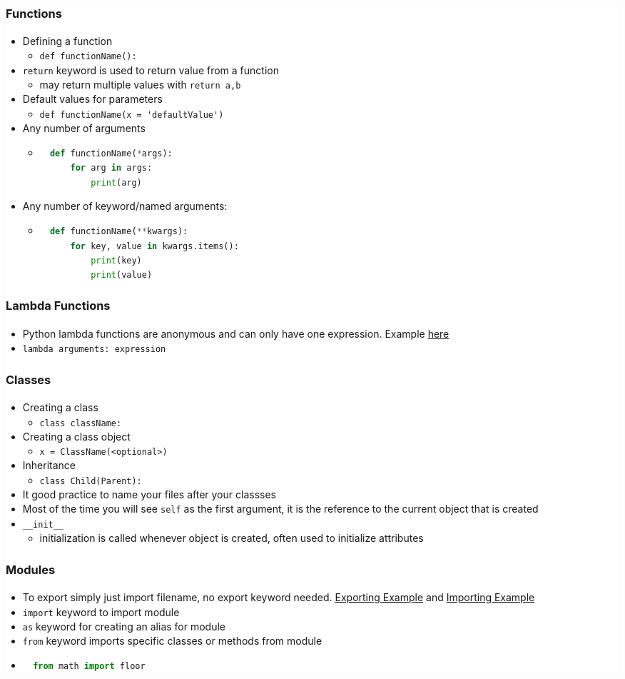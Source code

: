### Functions

-   Defining a function
    -   `def functionName():`
-   `return` keyword is used to return value from a function
    -   may return multiple values with `return a,b`
-   Default values for parameters
    -   `def functionName(x = 'defaultValue')`
-   Any number of arguments
    -   ```python
          def functionName(*args):
              for arg in args:
                  print(arg)
        ```
-   Any number of keyword/named arguments:
    -   ```python
          def functionName(**kwargs):
              for key, value in kwargs.items():
                  print(key)
                  print(value)
        ```

### Lambda Functions

-   Python lambda functions are anonymous and can only have one expression. Example [here]('./Examples/Lambda.py)
-   `lambda arguments: expression`

### Classes

-   Creating a class
    -   `class className:`
-   Creating a class object
    -   `x = ClassName(<optional>)`
-   Inheritance
    -   `class Child(Parent):`
-   It good practice to name your files after your classses
-   Most of the time you will see `self` as the first argument, it is the reference to the current object that is created
-   `__init__`
    -   initialization is called whenever object is created, often used to initialize attributes

### Modules

-   To export simply just import filename, no export keyword needed. [Exporting Example](./Examples/Module_Export.py) and [Importing Example](./Examples/Module_Import.py)
-   `import` keyword to import module
-   `as` keyword for creating an alias for module
-   `from` keyword imports specific classes or methods from module
-   ```python
      from math import floor
